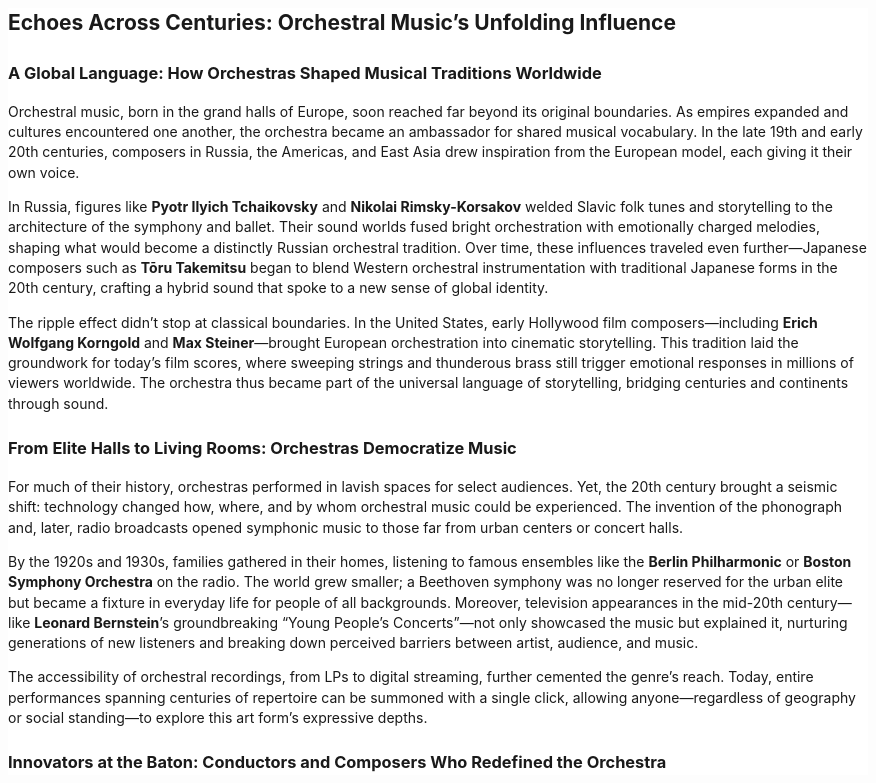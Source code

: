 ## Echoes Across Centuries: Orchestral Music’s Unfolding Influence

### A Global Language: How Orchestras Shaped Musical Traditions Worldwide

Orchestral music, born in the grand halls of Europe, soon reached far beyond its original
boundaries. As empires expanded and cultures encountered one another, the orchestra became an
ambassador for shared musical vocabulary. In the late 19th and early 20th centuries, composers in
Russia, the Americas, and East Asia drew inspiration from the European model, each giving it their
own voice.

In Russia, figures like **Pyotr Ilyich Tchaikovsky** and **Nikolai Rimsky-Korsakov** welded Slavic
folk tunes and storytelling to the architecture of the symphony and ballet. Their sound worlds fused
bright orchestration with emotionally charged melodies, shaping what would become a distinctly
Russian orchestral tradition. Over time, these influences traveled even further—Japanese composers
such as **Tōru Takemitsu** began to blend Western orchestral instrumentation with traditional
Japanese forms in the 20th century, crafting a hybrid sound that spoke to a new sense of global
identity.

The ripple effect didn’t stop at classical boundaries. In the United States, early Hollywood film
composers—including **Erich Wolfgang Korngold** and **Max Steiner**—brought European orchestration
into cinematic storytelling. This tradition laid the groundwork for today’s film scores, where
sweeping strings and thunderous brass still trigger emotional responses in millions of viewers
worldwide. The orchestra thus became part of the universal language of storytelling, bridging
centuries and continents through sound.

### From Elite Halls to Living Rooms: Orchestras Democratize Music

For much of their history, orchestras performed in lavish spaces for select audiences. Yet, the 20th
century brought a seismic shift: technology changed how, where, and by whom orchestral music could
be experienced. The invention of the phonograph and, later, radio broadcasts opened symphonic music
to those far from urban centers or concert halls.

By the 1920s and 1930s, families gathered in their homes, listening to famous ensembles like the
**Berlin Philharmonic** or **Boston Symphony Orchestra** on the radio. The world grew smaller; a
Beethoven symphony was no longer reserved for the urban elite but became a fixture in everyday life
for people of all backgrounds. Moreover, television appearances in the mid-20th century—like
**Leonard Bernstein**’s groundbreaking “Young People’s Concerts”—not only showcased the music but
explained it, nurturing generations of new listeners and breaking down perceived barriers between
artist, audience, and music.

The accessibility of orchestral recordings, from LPs to digital streaming, further cemented the
genre’s reach. Today, entire performances spanning centuries of repertoire can be summoned with a
single click, allowing anyone—regardless of geography or social standing—to explore this art form’s
expressive depths.

### Innovators at the Baton: Conductors and Composers Who Redefined the Orchestra
